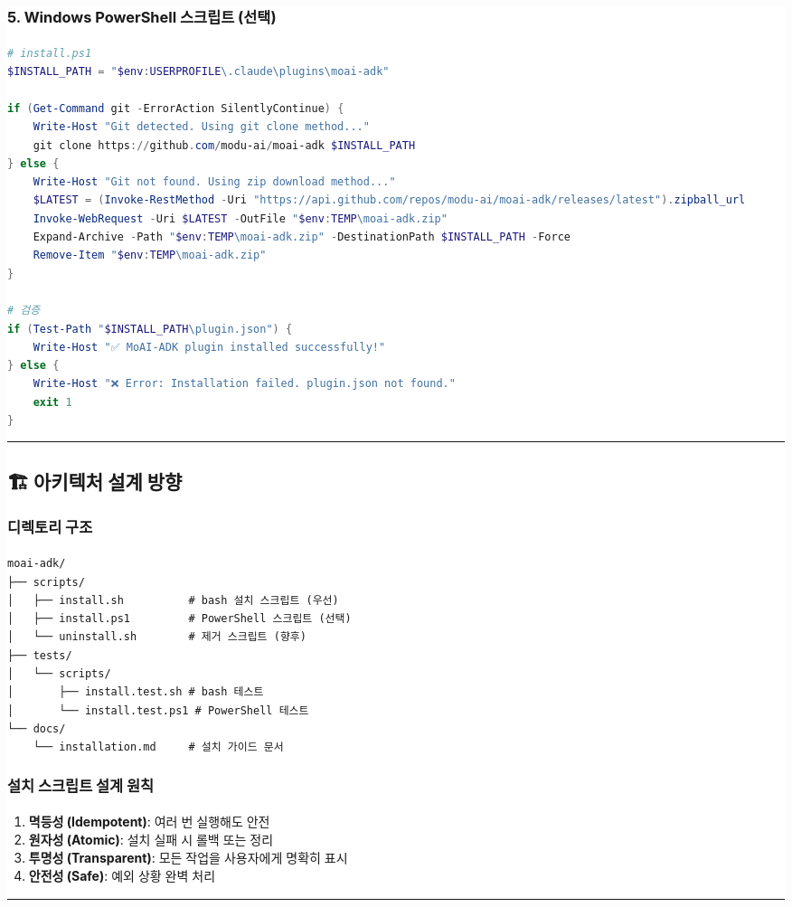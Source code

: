 ### 5. Windows PowerShell 스크립트 (선택)

```powershell
# install.ps1
$INSTALL_PATH = "$env:USERPROFILE\.claude\plugins\moai-adk"

if (Get-Command git -ErrorAction SilentlyContinue) {
    Write-Host "Git detected. Using git clone method..."
    git clone https://github.com/modu-ai/moai-adk $INSTALL_PATH
} else {
    Write-Host "Git not found. Using zip download method..."
    $LATEST = (Invoke-RestMethod -Uri "https://api.github.com/repos/modu-ai/moai-adk/releases/latest").zipball_url
    Invoke-WebRequest -Uri $LATEST -OutFile "$env:TEMP\moai-adk.zip"
    Expand-Archive -Path "$env:TEMP\moai-adk.zip" -DestinationPath $INSTALL_PATH -Force
    Remove-Item "$env:TEMP\moai-adk.zip"
}

# 검증
if (Test-Path "$INSTALL_PATH\plugin.json") {
    Write-Host "✅ MoAI-ADK plugin installed successfully!"
} else {
    Write-Host "❌ Error: Installation failed. plugin.json not found."
    exit 1
}
```

---

## 🏗️ 아키텍처 설계 방향

### 디렉토리 구조

```
moai-adk/
├── scripts/
│   ├── install.sh          # bash 설치 스크립트 (우선)
│   ├── install.ps1         # PowerShell 스크립트 (선택)
│   └── uninstall.sh        # 제거 스크립트 (향후)
├── tests/
│   └── scripts/
│       ├── install.test.sh # bash 테스트
│       └── install.test.ps1 # PowerShell 테스트
└── docs/
    └── installation.md     # 설치 가이드 문서
```

### 설치 스크립트 설계 원칙

1. **멱등성 (Idempotent)**: 여러 번 실행해도 안전
2. **원자성 (Atomic)**: 설치 실패 시 롤백 또는 정리
3. **투명성 (Transparent)**: 모든 작업을 사용자에게 명확히 표시
4. **안전성 (Safe)**: 예외 상황 완벽 처리

---